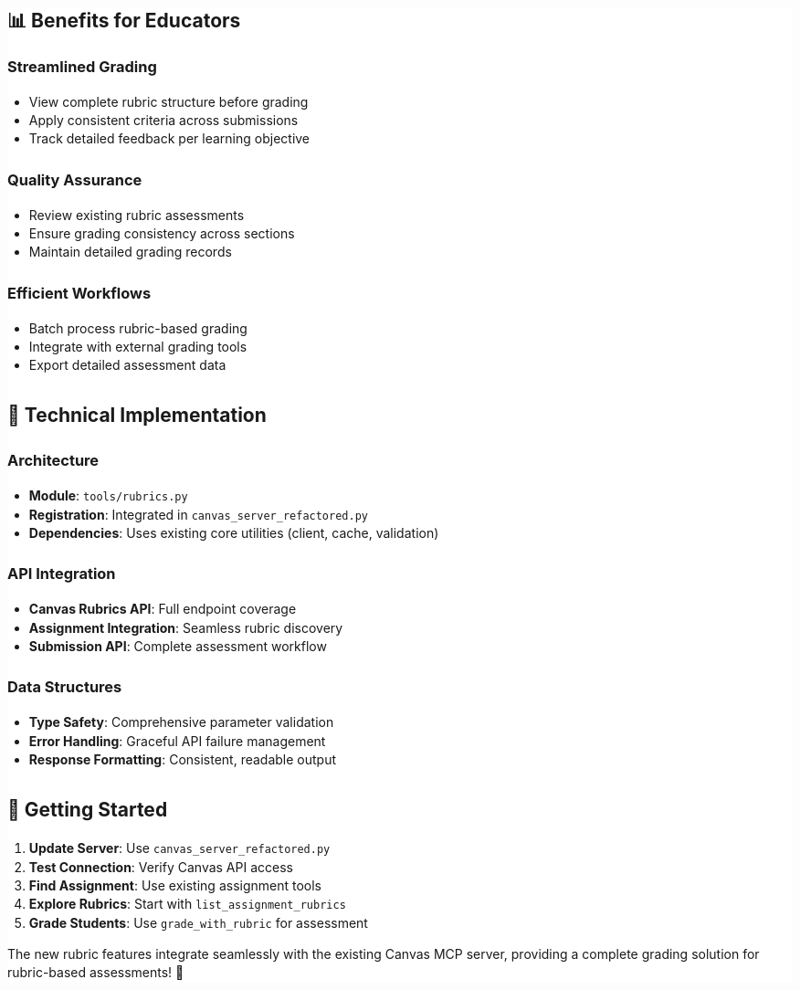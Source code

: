 ## 📊 Benefits for Educators

### **Streamlined Grading**
- View complete rubric structure before grading
- Apply consistent criteria across submissions
- Track detailed feedback per learning objective

### **Quality Assurance**  
- Review existing rubric assessments
- Ensure grading consistency across sections
- Maintain detailed grading records

### **Efficient Workflows**
- Batch process rubric-based grading
- Integrate with external grading tools
- Export detailed assessment data

## 🔧 Technical Implementation

### **Architecture**
- **Module**: `tools/rubrics.py`
- **Registration**: Integrated in `canvas_server_refactored.py`
- **Dependencies**: Uses existing core utilities (client, cache, validation)

### **API Integration**
- **Canvas Rubrics API**: Full endpoint coverage
- **Assignment Integration**: Seamless rubric discovery
- **Submission API**: Complete assessment workflow

### **Data Structures**
- **Type Safety**: Comprehensive parameter validation
- **Error Handling**: Graceful API failure management  
- **Response Formatting**: Consistent, readable output

## 🚀 Getting Started

1. **Update Server**: Use `canvas_server_refactored.py`
2. **Test Connection**: Verify Canvas API access
3. **Find Assignment**: Use existing assignment tools
4. **Explore Rubrics**: Start with `list_assignment_rubrics`
5. **Grade Students**: Use `grade_with_rubric` for assessment

The new rubric features integrate seamlessly with the existing Canvas MCP server, providing a complete grading solution for rubric-based assessments! 🎉